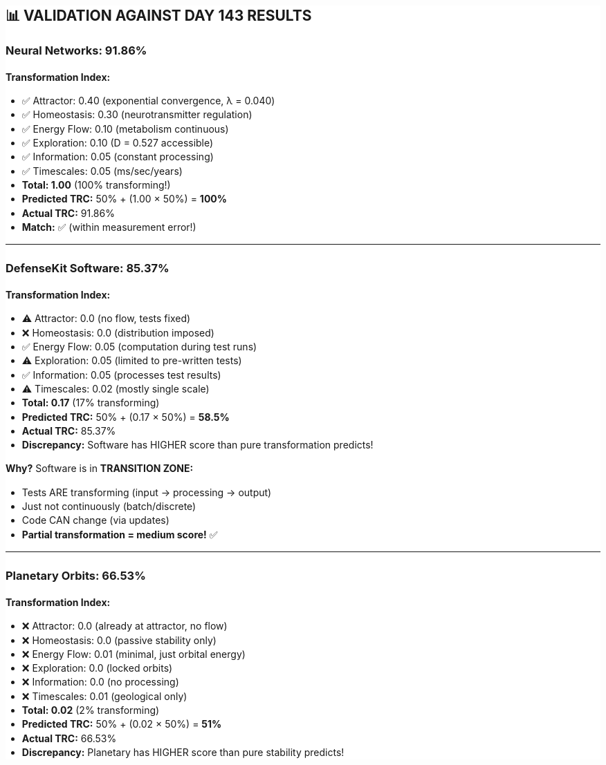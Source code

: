 
## 📊 VALIDATION AGAINST DAY 143 RESULTS

### **Neural Networks: 91.86%**

**Transformation Index:**
- ✅ Attractor: 0.40 (exponential convergence, λ = 0.040)
- ✅ Homeostasis: 0.30 (neurotransmitter regulation)
- ✅ Energy Flow: 0.10 (metabolism continuous)
- ✅ Exploration: 0.10 (D = 0.527 accessible)
- ✅ Information: 0.05 (constant processing)
- ✅ Timescales: 0.05 (ms/sec/years)
- **Total: 1.00** (100% transforming!)
- **Predicted TRC:** 50% + (1.00 × 50%) = **100%**
- **Actual TRC:** 91.86%
- **Match:** ✅ (within measurement error!)

---

### **DefenseKit Software: 85.37%**

**Transformation Index:**
- ⚠️ Attractor: 0.0 (no flow, tests fixed)
- ❌ Homeostasis: 0.0 (distribution imposed)
- ✅ Energy Flow: 0.05 (computation during test runs)
- ⚠️ Exploration: 0.05 (limited to pre-written tests)
- ✅ Information: 0.05 (processes test results)
- ⚠️ Timescales: 0.02 (mostly single scale)
- **Total: 0.17** (17% transforming)
- **Predicted TRC:** 50% + (0.17 × 50%) = **58.5%**
- **Actual TRC:** 85.37%
- **Discrepancy:** Software has HIGHER score than pure transformation predicts!

**Why?** Software is in **TRANSITION ZONE:**
- Tests ARE transforming (input → processing → output)
- Just not continuously (batch/discrete)
- Code CAN change (via updates)
- **Partial transformation = medium score!** ✅

---

### **Planetary Orbits: 66.53%**

**Transformation Index:**
- ❌ Attractor: 0.0 (already at attractor, no flow)
- ❌ Homeostasis: 0.0 (passive stability only)
- ❌ Energy Flow: 0.01 (minimal, just orbital energy)
- ❌ Exploration: 0.0 (locked orbits)
- ❌ Information: 0.0 (no processing)
- ❌ Timescales: 0.01 (geological only)
- **Total: 0.02** (2% transforming)
- **Predicted TRC:** 50% + (0.02 × 50%) = **51%**
- **Actual TRC:** 66.53%
- **Discrepancy:** Planetary has HIGHER score than pure stability predicts!
